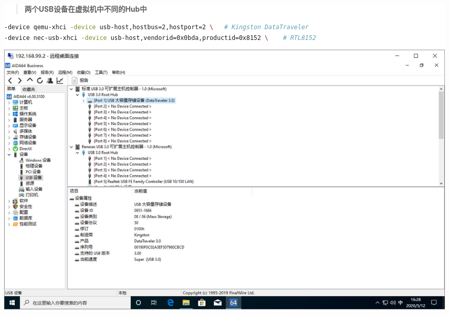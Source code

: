> **两个USB设备在虚拟机中不同的Hub中**

```bash
-device qemu-xhci -device usb-host,hostbus=2,hostport=2 \	# Kingston DataTraveler
-device nec-usb-xhci -device usb-host,vendorid=0x0bda,productid=0x8152 \	# RTL8152
```

![AIDA 64 信息](assets/01_install_windows/Win10-img22.png)
